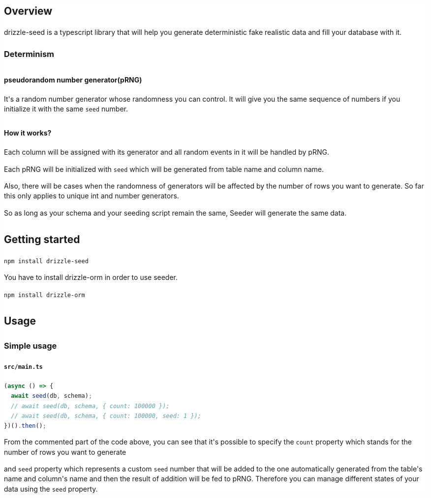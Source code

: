 ## Overview

drizzle-seed is a typescript library that will help you generate deterministic fake realistic data and fill your database with it.

### Determinism

##

#### pseudorandom number generator(pRNG)

It's a random number generator whose randomness you can control.
It will give you the same sequence of numbers if you initialize it with the same `seed` number.

##

#### How it works?

Each column will be assigned with its generator and all random events in it will be handled by pRNG.

Each pRNG will be initialized with `seed` which will be generated from table name and column name.

Also, there will be cases when the randomness of generators will be affected by the number of rows you want to generate. So far this only applies to unique int and number generators.

So as long as your schema and your seeding script remain the same, Seeder will generate the same data.

## Getting started

`npm install drizzle-seed`

You have to install drizzle-orm in order to use seeder.

`npm install drizzle-orm`

## Usage

### Simple usage

#### `src/main.ts`

```ts
(async () => {
  await seed(db, schema);
  // await seed(db, schema, { count: 100000 });
  // await seed(db, schema, { count: 100000, seed: 1 });
})().then();
```

From the commented part of the code above, you can see that it's possible to specify the `count` property which stands for the number of rows you want to generate

and `seed` property which represents a custom `seed` number that will be added to the one automatically generated from the table's name and column's name and then the result of addition will be fed to pRNG.
Therefore you can manage different states of your data using the `seed` property.
